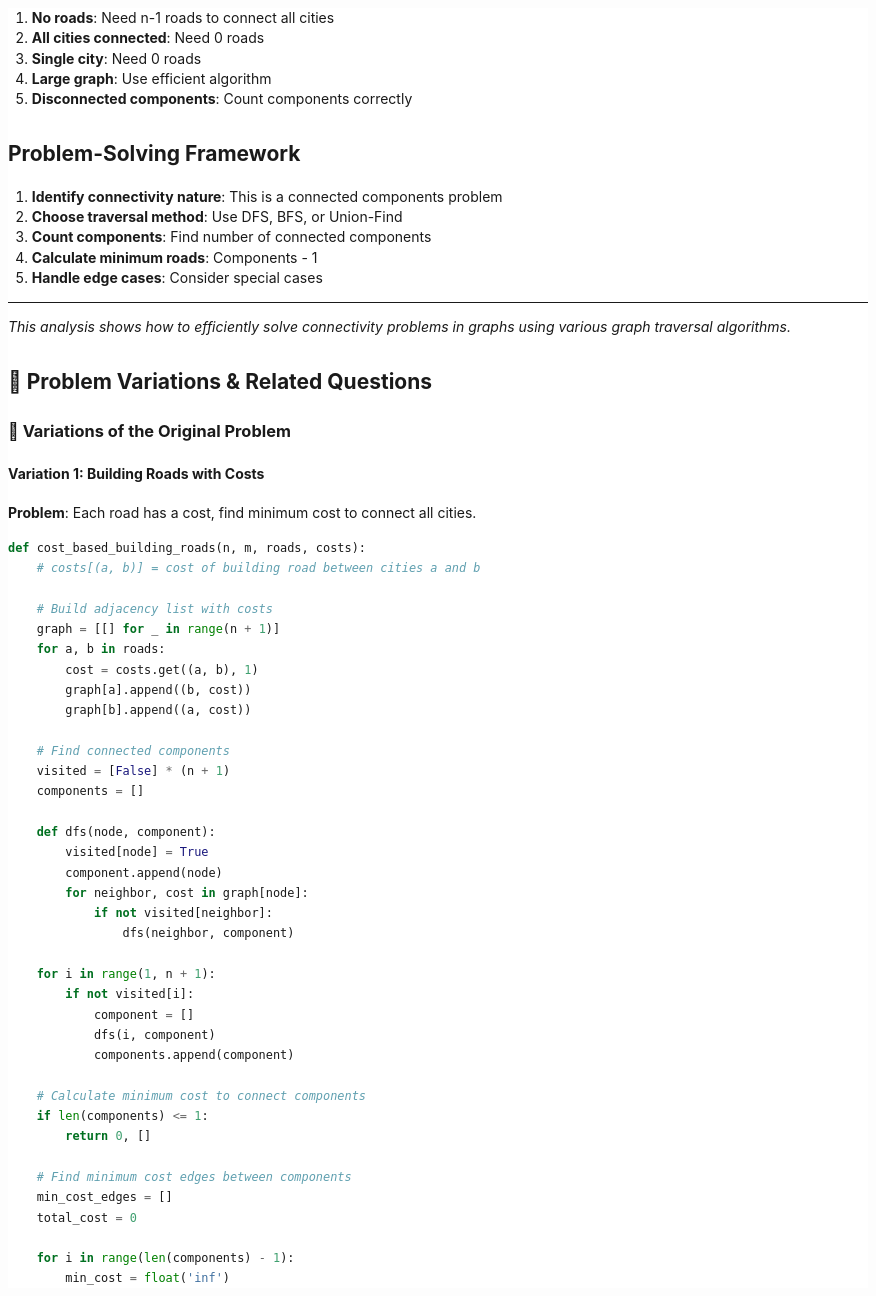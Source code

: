 1. **No roads**: Need n-1 roads to connect all cities
2. **All cities connected**: Need 0 roads
3. **Single city**: Need 0 roads
4. **Large graph**: Use efficient algorithm
5. **Disconnected components**: Count components correctly

## Problem-Solving Framework

1. **Identify connectivity nature**: This is a connected components problem
2. **Choose traversal method**: Use DFS, BFS, or Union-Find
3. **Count components**: Find number of connected components
4. **Calculate minimum roads**: Components - 1
5. **Handle edge cases**: Consider special cases

---

*This analysis shows how to efficiently solve connectivity problems in graphs using various graph traversal algorithms.* 

## 🎯 Problem Variations & Related Questions

### 🔄 **Variations of the Original Problem**

#### **Variation 1: Building Roads with Costs**
**Problem**: Each road has a cost, find minimum cost to connect all cities.
```python
def cost_based_building_roads(n, m, roads, costs):
    # costs[(a, b)] = cost of building road between cities a and b
    
    # Build adjacency list with costs
    graph = [[] for _ in range(n + 1)]
    for a, b in roads:
        cost = costs.get((a, b), 1)
        graph[a].append((b, cost))
        graph[b].append((a, cost))
    
    # Find connected components
    visited = [False] * (n + 1)
    components = []
    
    def dfs(node, component):
        visited[node] = True
        component.append(node)
        for neighbor, cost in graph[node]:
            if not visited[neighbor]:
                dfs(neighbor, component)
    
    for i in range(1, n + 1):
        if not visited[i]:
            component = []
            dfs(i, component)
            components.append(component)
    
    # Calculate minimum cost to connect components
    if len(components) <= 1:
        return 0, []
    
    # Find minimum cost edges between components
    min_cost_edges = []
    total_cost = 0
    
    for i in range(len(components) - 1):
        min_cost = float('inf')
```